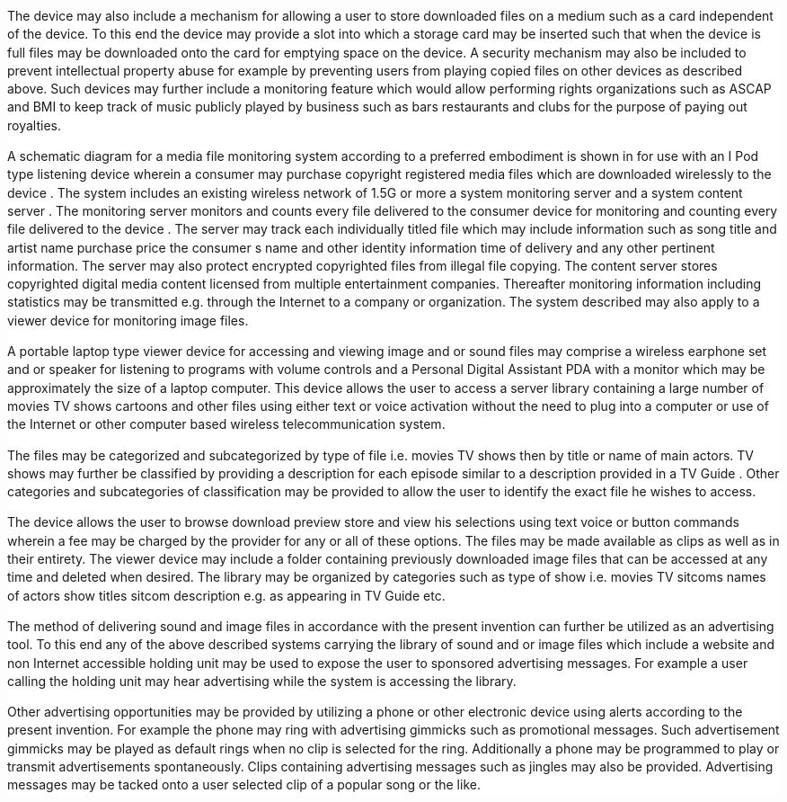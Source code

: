 The device may also include a mechanism for allowing a user to store downloaded files on a medium such as a card independent of the device. To this end the device may provide a slot into which a storage card may be inserted such that when the device is full files may be downloaded onto the card for emptying space on the device. A security mechanism may also be included to prevent intellectual property abuse for example by preventing users from playing copied files on other devices as described above. Such devices may further include a monitoring feature which would allow performing rights organizations such as ASCAP and BMI to keep track of music publicly played by business such as bars restaurants and clubs for the purpose of paying out royalties.

A schematic diagram for a media file monitoring system according to a preferred embodiment is shown in for use with an I Pod type listening device wherein a consumer may purchase copyright registered media files which are downloaded wirelessly to the device . The system includes an existing wireless network of 1.5G or more a system monitoring server and a system content server . The monitoring server monitors and counts every file delivered to the consumer device for monitoring and counting every file delivered to the device . The server may track each individually titled file which may include information such as song title and artist name purchase price the consumer s name and other identity information time of delivery and any other pertinent information. The server may also protect encrypted copyrighted files from illegal file copying. The content server stores copyrighted digital media content licensed from multiple entertainment companies. Thereafter monitoring information including statistics may be transmitted e.g. through the Internet to a company or organization. The system described may also apply to a viewer device for monitoring image files.

A portable laptop type viewer device for accessing and viewing image and or sound files may comprise a wireless earphone set and or speaker for listening to programs with volume controls and a Personal Digital Assistant PDA with a monitor which may be approximately the size of a laptop computer. This device allows the user to access a server library containing a large number of movies TV shows cartoons and other files using either text or voice activation without the need to plug into a computer or use of the Internet or other computer based wireless telecommunication system.

The files may be categorized and subcategorized by type of file i.e. movies TV shows then by title or name of main actors. TV shows may further be classified by providing a description for each episode similar to a description provided in a TV Guide . Other categories and subcategories of classification may be provided to allow the user to identify the exact file he wishes to access.

The device allows the user to browse download preview store and view his selections using text voice or button commands wherein a fee may be charged by the provider for any or all of these options. The files may be made available as clips as well as in their entirety. The viewer device may include a folder containing previously downloaded image files that can be accessed at any time and deleted when desired. The library may be organized by categories such as type of show i.e. movies TV sitcoms names of actors show titles sitcom description e.g. as appearing in TV Guide etc.

The method of delivering sound and image files in accordance with the present invention can further be utilized as an advertising tool. To this end any of the above described systems carrying the library of sound and or image files which include a website and non Internet accessible holding unit may be used to expose the user to sponsored advertising messages. For example a user calling the holding unit may hear advertising while the system is accessing the library.

Other advertising opportunities may be provided by utilizing a phone or other electronic device using alerts according to the present invention. For example the phone may ring with advertising gimmicks such as promotional messages. Such advertisement gimmicks may be played as default rings when no clip is selected for the ring. Additionally a phone may be programmed to play or transmit advertisements spontaneously. Clips containing advertising messages such as jingles may also be provided. Advertising messages may be tacked onto a user selected clip of a popular song or the like.
